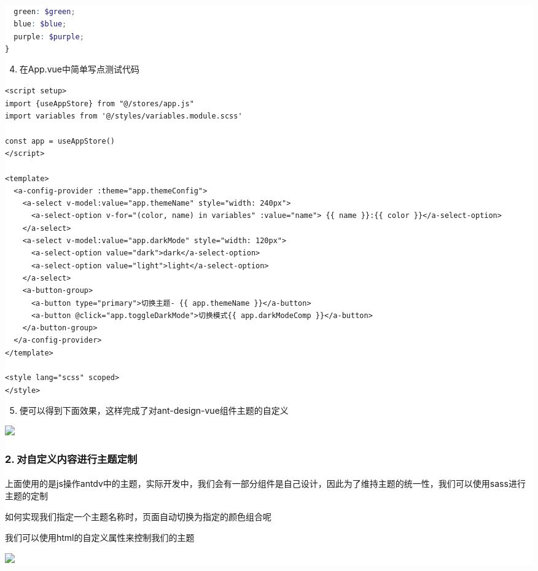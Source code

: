```scss
  green: $green;
  blue: $blue;
  purple: $purple;
}
```

4. 在App.vue中简单写点测试代码

```vue
<script setup>
import {useAppStore} from "@/stores/app.js"
import variables from '@/styles/variables.module.scss'

const app = useAppStore()
</script>

<template>
  <a-config-provider :theme="app.themeConfig">
    <a-select v-model:value="app.themeName" style="width: 240px">
      <a-select-option v-for="(color, name) in variables" :value="name"> {{ name }}:{{ color }}</a-select-option>
    </a-select>
    <a-select v-model:value="app.darkMode" style="width: 120px">
      <a-select-option value="dark">dark</a-select-option>
      <a-select-option value="light">light</a-select-option>
    </a-select>
    <a-button-group>
      <a-button type="primary">切换主题- {{ app.themeName }}</a-button>
      <a-button @click="app.toggleDarkMode">切换模式{{ app.darkModeComp }}</a-button>
    </a-button-group>
  </a-config-provider>
</template>

<style lang="scss" scoped>
</style>

```

5. 便可以得到下面效果，这样完成了对ant-design-vue组件主题的自定义

![](https://picgo-img-repo.oss-cn-beijing.aliyuncs.com/img/42264583acce126b4466551e2b67ab79.png)



### 2. 对自定义内容进行主题定制

上面使用的是js操作antdv中的主题，实际开发中，我们会有一部分组件是自己设计，因此为了维持主题的统一性，我们可以使用sass进行主题的定制

如何实现我们指定一个主题名称时，页面自动切换为指定的颜色组合呢

我们可以使用html的自定义属性来控制我们的主题

![](https://picgo-img-repo.oss-cn-beijing.aliyuncs.com/img/94463b82d29fba7818609ce5dfb00bfb.png)
